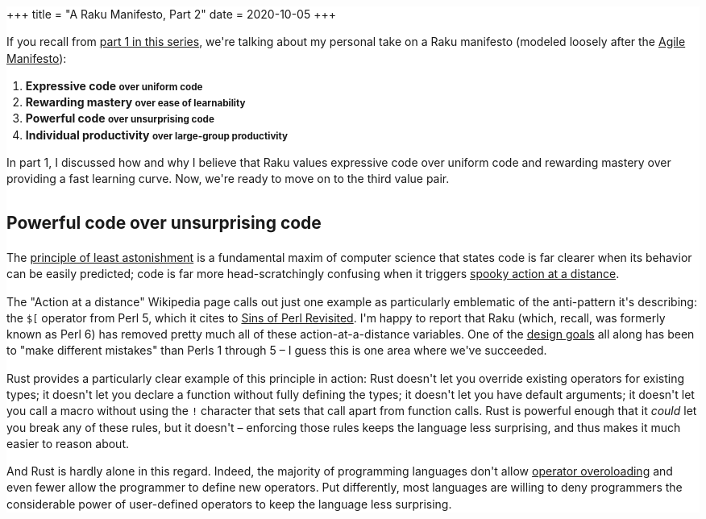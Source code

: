 +++
title = "A Raku Manifesto, Part 2"
date = 2020-10-05
+++

If you recall from [part 1 in this series](/blog/raku-manifesto), we're talking about my
personal take on a Raku manifesto (modeled loosely after the [Agile
Manifesto](https://agilemanifesto.org/)):

<div class="highlight">

1. **Expressive code         <small>over uniform code</small>**
2. **Rewarding mastery       <small>over ease of learnability</small>**
3. **Powerful code           <small>over unsurprising code</small>**
4. **Individual productivity <small>over large-group productivity</small>**
</div>

In part 1, I discussed how and why I believe that Raku values expressive code over uniform
code and rewarding mastery over providing a fast learning curve.  Now,
we're ready to move on to the third value pair.

## Powerful code over unsurprising code

The [principle of least
astonishment](https://en.wikipedia.org/wiki/Principle_of_least_astonishment) is a
fundamental maxim of computer science that states code is far clearer when its behavior can
be easily predicted; code is far more head-scratchingly confusing when it triggers [spooky
action at a
distance](https://en.wikipedia.org/wiki/Action_at_a_distance_%28computer_programming%29).

<aside>

The "Action at a distance" Wikipedia page calls out just one example as particularly
emblematic of the anti-pattern it's describing: the `$[` operator from Perl 5, which it
cites to [Sins of Perl Revisited](https://www.perl.com/pub/1999/11/sins.html/).  I'm happy
to report that Raku (which, recall, was formerly known as Perl 6) has removed pretty much
all of these action-at-a-distance variables.  One of the [design
goals](https://www.perl.com/pub/2007/12/06/soto-11.html/) all along has been to "make
different mistakes" than Perls 1 through 5 – I guess this is one area where we've succeeded.
</aside>

Rust provides a particularly clear example of this principle in action: Rust doesn't let you
override existing operators for existing types; it doesn't let you declare a function
without fully defining the types; it doesn't let you have default arguments; it doesn't let
you call a macro without using the `!` character that sets that call apart from function
calls.  Rust is powerful enough that it _could_ let you break any of these rules, but it
doesn't – enforcing those rules keeps the language less surprising, and thus makes it much
easier to reason about.

And Rust is hardly alone in this regard.  Indeed, the majority of programming languages
don't allow [operator overoloading](https://en.wikipedia.org/wiki/Operator_overloading) and
even fewer allow the programmer to define new operators.  Put differently, most languages
are willing to deny programmers the considerable power of user-defined operators to keep the
language less surprising.
